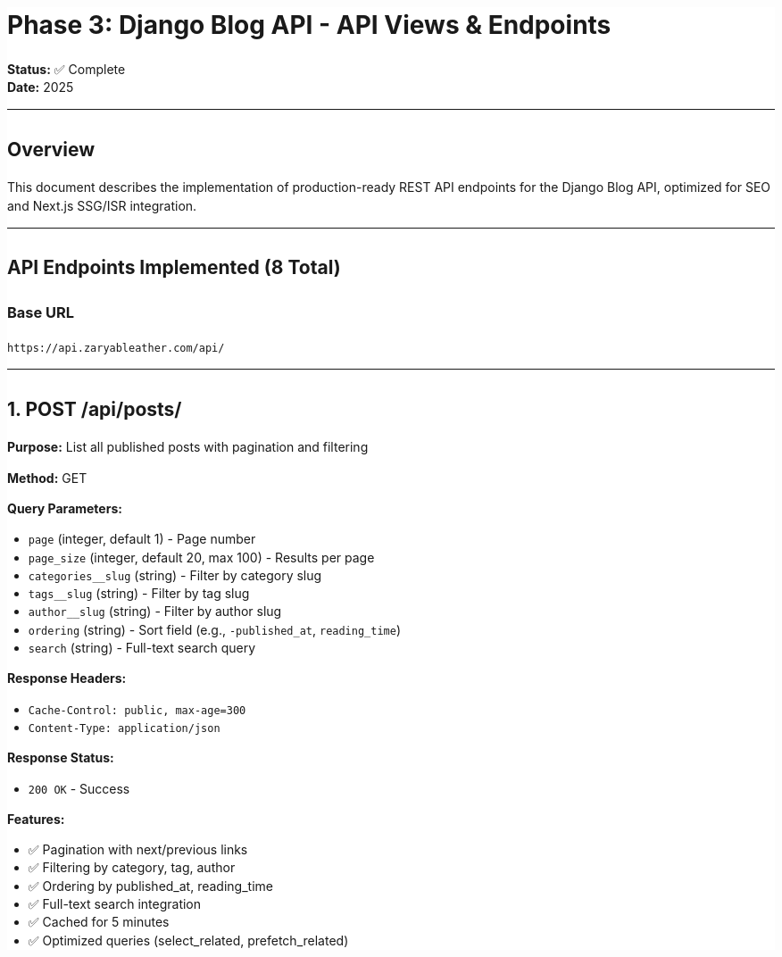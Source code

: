 # Phase 3: Django Blog API - API Views & Endpoints

**Status:** ✅ Complete  
**Date:** 2025

---

## Overview

This document describes the implementation of production-ready REST API endpoints for the Django Blog API, optimized for SEO and Next.js SSG/ISR integration.

---

## API Endpoints Implemented (8 Total)

### Base URL
```
https://api.zaryableather.com/api/
```

---

## 1. POST /api/posts/

**Purpose:** List all published posts with pagination and filtering

**Method:** GET

**Query Parameters:**
- `page` (integer, default 1) - Page number
- `page_size` (integer, default 20, max 100) - Results per page
- `categories__slug` (string) - Filter by category slug
- `tags__slug` (string) - Filter by tag slug
- `author__slug` (string) - Filter by author slug
- `ordering` (string) - Sort field (e.g., `-published_at`, `reading_time`)
- `search` (string) - Full-text search query

**Response Headers:**
- `Cache-Control: public, max-age=300`
- `Content-Type: application/json`

**Response Status:**
- `200 OK` - Success

**Features:**
- ✅ Pagination with next/previous links
- ✅ Filtering by category, tag, author
- ✅ Ordering by published_at, reading_time
- ✅ Full-text search integration
- ✅ Cached for 5 minutes
- ✅ Optimized queries (select_related, prefetch_related)
